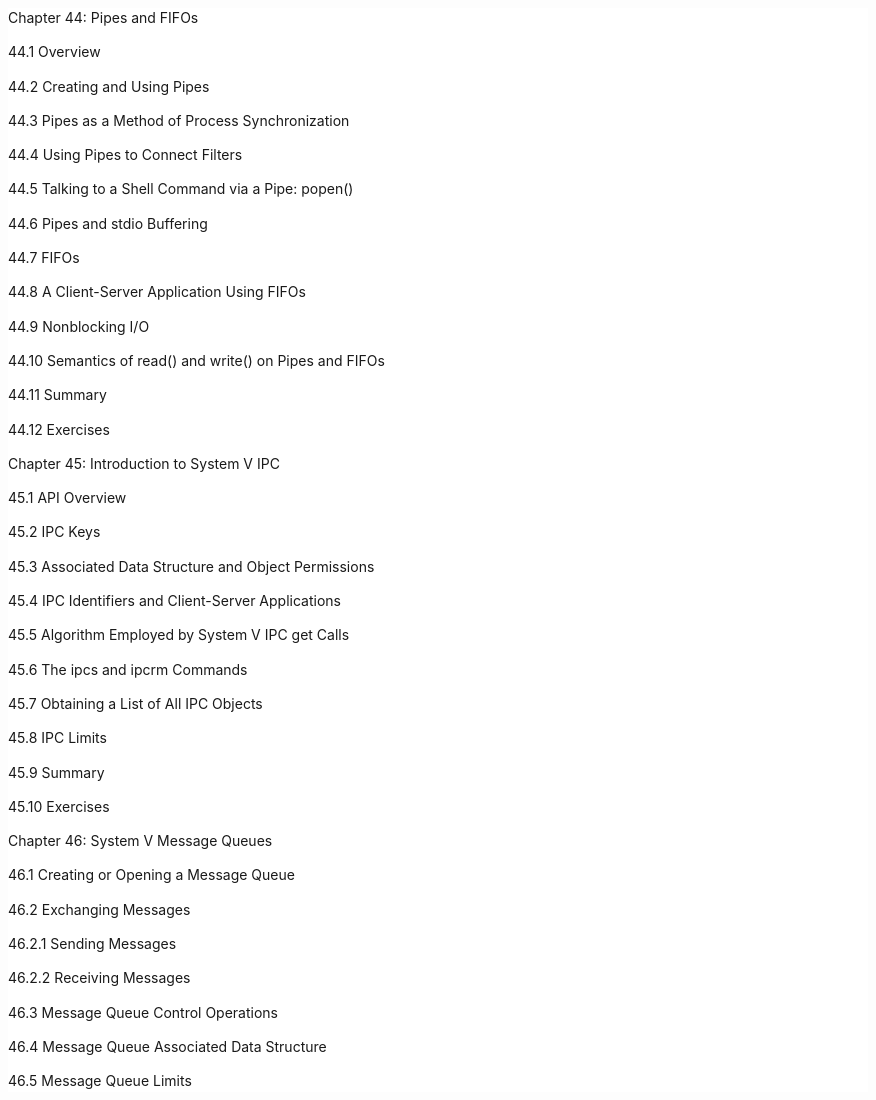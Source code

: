 
Chapter 44: Pipes and FIFOs

44.1 Overview

44.2 Creating and Using Pipes

44.3 Pipes as a Method of Process Synchronization

44.4 Using Pipes to Connect Filters

44.5 Talking to a Shell Command via a Pipe: popen()

44.6 Pipes and stdio Buffering

44.7 FIFOs

44.8 A Client-Server Application Using FIFOs

44.9 Nonblocking I/O

44.10 Semantics of read() and write() on Pipes and FIFOs

44.11 Summary

44.12 Exercises


Chapter 45: Introduction to System V IPC

45.1 API Overview

45.2 IPC Keys

45.3 Associated Data Structure and Object Permissions

45.4 IPC Identifiers and Client-Server Applications

45.5 Algorithm Employed by System V IPC get Calls

45.6 The ipcs and ipcrm Commands

45.7 Obtaining a List of All IPC Objects

45.8 IPC Limits

45.9 Summary

45.10 Exercises


Chapter 46: System V Message Queues

46.1 Creating or Opening a Message Queue

46.2 Exchanging Messages

46.2.1 Sending Messages

46.2.2 Receiving Messages

46.3 Message Queue Control Operations

46.4 Message Queue Associated Data Structure

46.5 Message Queue Limits
